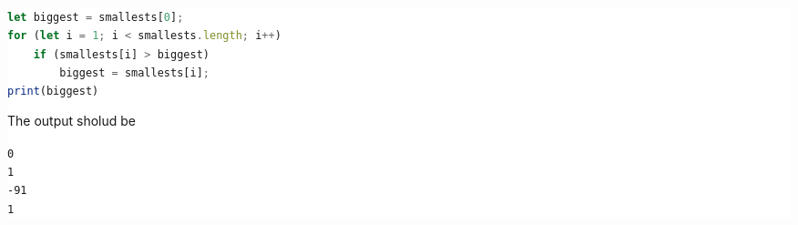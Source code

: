 ```js
let biggest = smallests[0];
for (let i = 1; i < smallests.length; i++)
	if (smallests[i] > biggest)
		biggest = smallests[i];
print(biggest)
```
The output sholud be
```text
0
1
-91
1
```